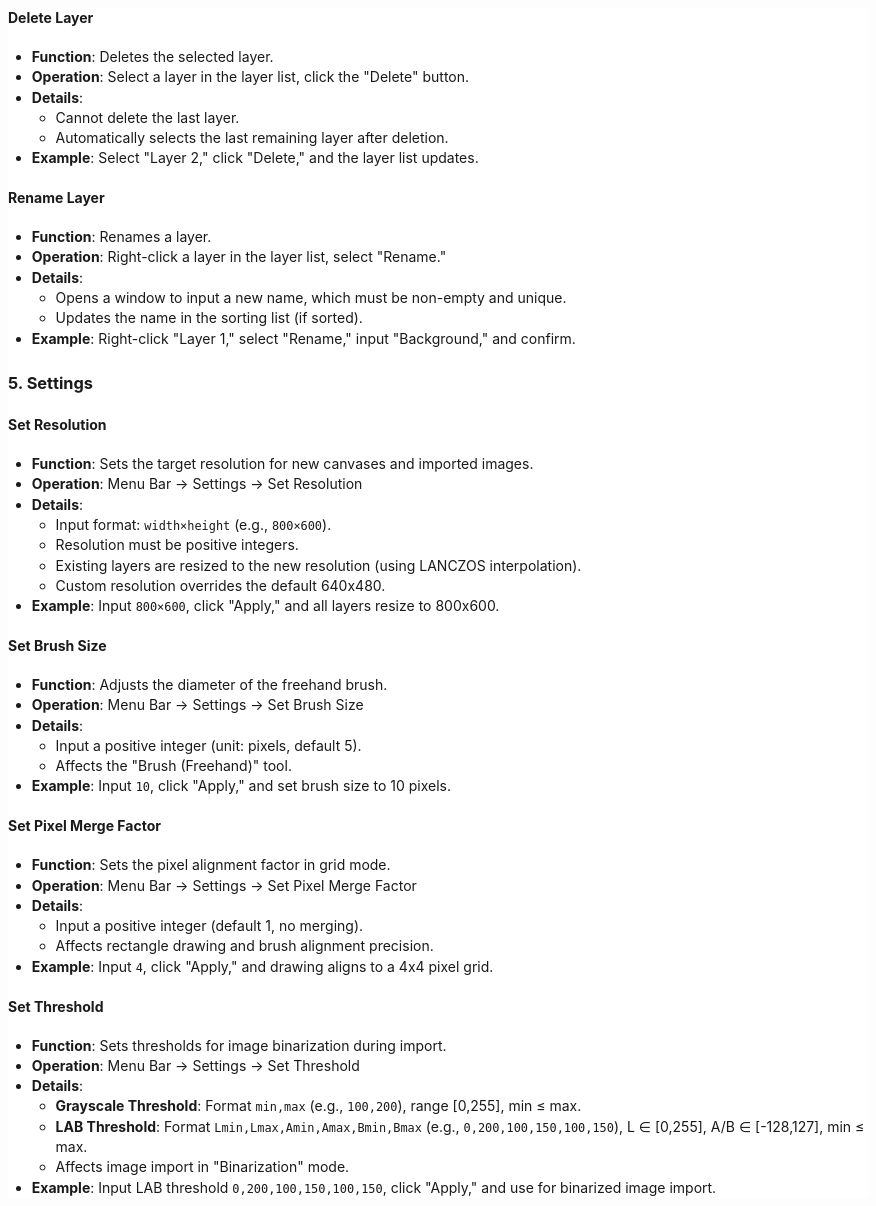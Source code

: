 #### Delete Layer
- **Function**: Deletes the selected layer.
- **Operation**: Select a layer in the layer list, click the "Delete" button.
- **Details**:
  - Cannot delete the last layer.
  - Automatically selects the last remaining layer after deletion.
- **Example**: Select "Layer 2," click "Delete," and the layer list updates.

#### Rename Layer
- **Function**: Renames a layer.
- **Operation**: Right-click a layer in the layer list, select "Rename."
- **Details**:
  - Opens a window to input a new name, which must be non-empty and unique.
  - Updates the name in the sorting list (if sorted).
- **Example**: Right-click "Layer 1," select "Rename," input "Background," and confirm.

### 5. Settings

#### Set Resolution
- **Function**: Sets the target resolution for new canvases and imported images.
- **Operation**: Menu Bar → Settings → Set Resolution
- **Details**:
  - Input format: `width×height` (e.g., `800×600`).
  - Resolution must be positive integers.
  - Existing layers are resized to the new resolution (using LANCZOS interpolation).
  - Custom resolution overrides the default 640x480.
- **Example**: Input `800×600`, click "Apply," and all layers resize to 800x600.

#### Set Brush Size
- **Function**: Adjusts the diameter of the freehand brush.
- **Operation**: Menu Bar → Settings → Set Brush Size
- **Details**:
  - Input a positive integer (unit: pixels, default 5).
  - Affects the "Brush (Freehand)" tool.
- **Example**: Input `10`, click "Apply," and set brush size to 10 pixels.

#### Set Pixel Merge Factor
- **Function**: Sets the pixel alignment factor in grid mode.
- **Operation**: Menu Bar → Settings → Set Pixel Merge Factor
- **Details**:
  - Input a positive integer (default 1, no merging).
  - Affects rectangle drawing and brush alignment precision.
- **Example**: Input `4`, click "Apply," and drawing aligns to a 4x4 pixel grid.

#### Set Threshold
- **Function**: Sets thresholds for image binarization during import.
- **Operation**: Menu Bar → Settings → Set Threshold
- **Details**:
  - **Grayscale Threshold**: Format `min,max` (e.g., `100,200`), range [0,255], min ≤ max.
  - **LAB Threshold**: Format `Lmin,Lmax,Amin,Amax,Bmin,Bmax` (e.g., `0,200,100,150,100,150`), L ∈ [0,255], A/B ∈ [-128,127], min ≤ max.
  - Affects image import in "Binarization" mode.
- **Example**: Input LAB threshold `0,200,100,150,100,150`, click "Apply," and use for binarized image import.

